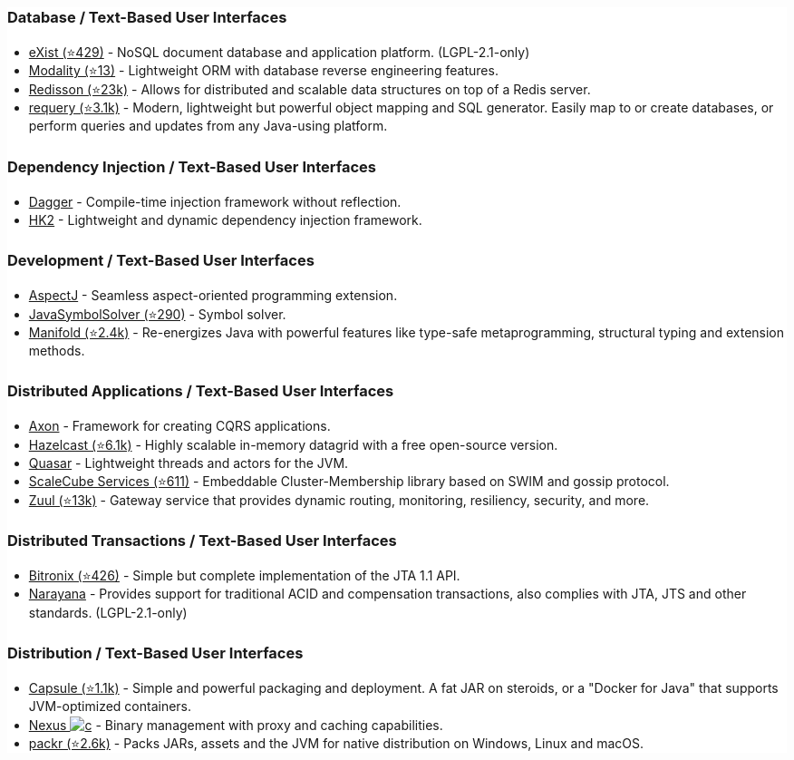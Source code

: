 ### Database / Text-Based User Interfaces

*   [eXist (⭐429)](https://github.com/eXist-db/exist) - NoSQL document database and application platform. (LGPL-2.1-only)
*   [Modality (⭐13)](https://github.com/arkanovicz/modality) - Lightweight ORM with database reverse engineering features.
*   [Redisson (⭐23k)](https://github.com/redisson/redisson) - Allows for distributed and scalable data structures on top of a Redis server.
*   [requery (⭐3.1k)](https://github.com/requery/requery) - Modern, lightweight but powerful object mapping and SQL generator. Easily map to or create databases, or perform queries and updates from any Java-using platform.

### Dependency Injection / Text-Based User Interfaces

*   [Dagger](https://dagger.dev/) - Compile-time injection framework without reflection.
*   [HK2](https://javaee.github.io/hk2/) - Lightweight and dynamic dependency injection framework.

### Development / Text-Based User Interfaces

*   [AspectJ](https://www.eclipse.org/aspectj/) - Seamless aspect-oriented programming extension.
*   [JavaSymbolSolver (⭐290)](https://github.com/javaparser/javasymbolsolver) - Symbol solver.
*   [Manifold (⭐2.4k)](https://github.com/manifold-systems/manifold) - Re-energizes Java with powerful features like type-safe metaprogramming, structural typing and extension methods.

### Distributed Applications / Text-Based User Interfaces

*   [Axon](https://axoniq.io) - Framework for creating CQRS applications.
*   [Hazelcast (⭐6.1k)](https://github.com/hazelcast/hazelcast) - Highly scalable in-memory datagrid with a free open-source version.
*   [Quasar](http://docs.paralleluniverse.co/quasar/) - Lightweight threads and actors for the JVM.
*   [ScaleCube Services (⭐611)](https://github.com/scalecube/scalecube-services) - Embeddable Cluster-Membership library based on SWIM and gossip protocol.
*   [Zuul (⭐13k)](https://github.com/Netflix/zuul) - Gateway service that provides dynamic routing, monitoring, resiliency, security, and more.

### Distributed Transactions / Text-Based User Interfaces

*   [Bitronix (⭐426)](https://github.com/bitronix/btm) - Simple but complete implementation of the JTA 1.1 API.
*   [Narayana](https://narayana.io) - Provides support for traditional ACID and compensation transactions, also complies with JTA, JTS and other standards. (LGPL-2.1-only)

### Distribution / Text-Based User Interfaces

*   [Capsule (⭐1.1k)](https://github.com/puniverse/capsule) - Simple and powerful packaging and deployment. A fat JAR on steroids, or a "Docker for Java" that supports JVM-optimized containers.
*   [Nexus ![c](https://cdn.rawgit.com/akullpp/23246ca832bda82bb505230bf3538e2a/raw/d9bcdb769bf025292f9c6bc1290f01f1fcd1f864/commercial.svg)](https://www.sonatype.com) - Binary management with proxy and caching capabilities.
*   [packr (⭐2.6k)](https://github.com/libgdx/packr) - Packs JARs, assets and the JVM for native distribution on Windows, Linux and macOS.
